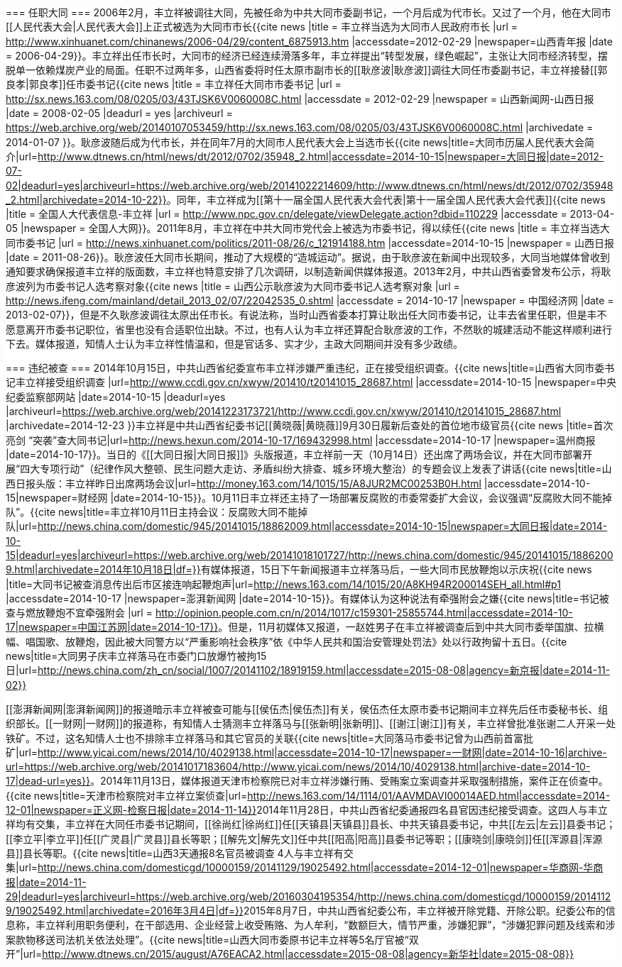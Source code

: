 === 任职大同 ===
2006年2月，丰立祥被调往大同，先被任命为中共大同市委副书记，一个月后成为代市长。又过了一个月，他在大同市[[人民代表大会|人民代表大会]]上正式被选为大同市市长<ref>{{cite news |title = 丰立祥当选为大同市人民政府市长 |url = http://www.xinhuanet.com/chinanews/2006-04/29/content_6875913.htm |accessdate=2012-02-29 |newspaper=山西青年报 |date = 2006-04-29}}</ref>。丰立祥出任市长时，大同市的经济已经连续滑落多年，丰立祥提出“转型发展，绿色崛起”，主张让大同市经济转型，摆脱单一依赖煤炭产业的局面<ref name="pp" />。任职不过两年多，山西省委将时任太原市副市长的[[耿彦波|耿彦波]]调往大同任市委副书记，丰立祥接替[[郭良孝|郭良孝]]任市委书记<ref>{{cite news |title = 丰立祥任大同市市委书记 |url = http://sx.news.163.com/08/0205/03/43TJSK6V0060008C.html |accessdate = 2012-02-29 |newspaper = 山西新闻网-山西日报 |date = 2008-02-05 |deadurl = yes |archiveurl = https://web.archive.org/web/20140107053459/http://sx.news.163.com/08/0205/03/43TJSK6V0060008C.html |archivedate = 2014-01-07 }}</ref>。耿彦波随后成为代市长，并在同年7月的大同市人民代表大会上当选市长<ref>{{cite news|title=大同市历届人民代表大会简介|url=http://www.dtnews.cn/html/news/dt/2012/0702/35948_2.html|accessdate=2014-10-15|newspaper=大同日报|date=2012-07-02|deadurl=yes|archiveurl=https://web.archive.org/web/20141022214609/http://www.dtnews.cn/html/news/dt/2012/0702/35948_2.html|archivedate=2014-10-22}}</ref>。同年，丰立祥成为[[第十一届全国人民代表大会代表|第十一届全国人民代表大会代表]]<ref>{{cite news |title = 全国人大代表信息-丰立祥 |url = http://www.npc.gov.cn/delegate/viewDelegate.action?dbid=110229 |accessdate = 2013-04-05 |newspaper = 全国人大网}}</ref>。2011年8月，丰立祥在中共大同市党代会上被选为市委书记，得以续任<ref>{{cite news |title = 丰立祥当选大同市委书记 |url = http://news.xinhuanet.com/politics/2011-08/26/c_121914188.htm |accessdate=2014-10-15 |newspaper = 山西日报 |date = 2011-08-26}}</ref>。耿彦波任大同市长期间，推动了大规模的“造城运动”。据说，由于耿彦波在新闻中出现较多，大同当地媒体曾收到通知要求确保报道丰立祥的版面数，丰立祥也特意安排了几次调研，以制造新闻供媒体报道。2013年2月，中共山西省委曾发布公示，将耿彦波列为市委书记人选考察对象<ref>{{cite news |title = 山西公示耿彦波为大同市委书记人选考察对象 |url = http://news.ifeng.com/mainland/detail_2013_02/07/22042535_0.shtml |accessdate = 2014-10-17 |newspaper = 中国经济网 |date = 2013-02-07}}</ref>，但是不久耿彦波调往太原出任市长。有说法称，当时山西省委本打算让耿出任大同市委书记，让丰去省里任职，但是丰不愿意离开市委书记职位，省里也没有合适职位出缺。不过，也有人认为丰立祥还算配合耿彦波的工作，不然耿的城建活动不能这样顺利进行下去。媒体报道，知情人士认为丰立祥性情温和，但是官话多、实才少，主政大同期间并没有多少政绩。<ref name="pp" />

=== 违纪被查 ===
2014年10月15日，中共山西省纪委宣布丰立祥涉嫌严重违纪，正在接受组织调查。<ref>{{cite news|title=山西省大同市委书记丰立祥接受组织调查 |url=http://www.ccdi.gov.cn/xwyw/201410/t20141015_28687.html |accessdate=2014-10-15 |newspaper=中央纪委监察部网站 |date=2014-10-15 |deadurl=yes |archiveurl=https://web.archive.org/web/20141223173721/http://www.ccdi.gov.cn/xwyw/201410/t20141015_28687.html |archivedate=2014-12-23 }}</ref><ref name="xh" />丰立祥是中共山西省纪委书记[[黄晓薇|黄晓薇]]9月30日履新后查处的首位地市级官员<ref>{{cite news |title=首次亮剑 “突袭”查大同书记|url=http://news.hexun.com/2014-10-17/169432998.html |accessdate=2014-10-17 |newspaper=温州商报 |date=2014-10-17}}</ref>。当日的《[[大同日报|大同日报]]》头版报道，丰立祥前一天（10月14日）还出席了两场会议，并在大同市部署开展“四大专项行动”（纪律作风大整顿、民生问题大走访、矛盾纠纷大排查、城乡环境大整治）的专题会议上发表了讲话<ref>{{cite news|title=山西日报头版：丰立祥昨日出席两场会议|url=http://money.163.com/14/1015/15/A8JUR2MC00253B0H.html |accessdate=2014-10-15|newspaper=财经网 |date=2014-10-15}}</ref>。10月11日丰立祥还主持了一场部署反腐败的市委常委扩大会议，会议强调“反腐败大同不能掉队”。<ref>{{cite news|title=丰立祥10月11日主持会议：反腐败大同不能掉队|url=http://news.china.com/domestic/945/20141015/18862009.html|accessdate=2014-10-15|newspaper=大同日报|date=2014-10-15|deadurl=yes|archiveurl=https://web.archive.org/web/20141018101727/http://news.china.com/domestic/945/20141015/18862009.html|archivedate=2014年10月18日|df=}}</ref>有媒体报道，15日下午新闻报道丰立祥落马后，一些大同市民放鞭炮以示庆祝<ref name="pp">{{cite news |title=大同书记被查消息传出后市区接连响起鞭炮声|url=http://news.163.com/14/1015/20/A8KH94R200014SEH_all.html#p1 |accessdate=2014-10-17 |newspaper=澎湃新闻网 |date=2014-10-15}}</ref>。有媒体认为这种说法有牵强附会之嫌<ref>{{cite news|title=书记被查与燃放鞭炮不宜牵强附会 |url = http://opinion.people.com.cn/n/2014/1017/c159301-25855744.html|accessdate=2014-10-17|newspaper=中国江苏网|date=2014-10-17}}</ref>。但是，11月初媒体又报道，一赵姓男子在丰立祥被调查后到中共大同市委举国旗、拉横幅、唱国歌、放鞭炮，因此被大同警方以“严重影响社会秩序”依《中华人民共和国治安管理处罚法》处以行政拘留十五日。<ref>{{cite news|title=大同男子庆丰立祥落马在市委门口放爆竹被拘15日|url=http://news.china.com/zh_cn/social/1007/20141102/18919159.html|accessdate=2015-08-08|agency=新京报|date=2014-11-02}}</ref>

[[澎湃新闻网|澎湃新闻网]]的报道暗示丰立祥被查可能与[[侯伍杰|侯伍杰]]有关，侯伍杰任太原市委书记期间丰立祥先后任市委秘书长、组织部长<ref name="pp" />。[[一财网|一财网]]的报道称，有知情人士猜测丰立祥落马与[[张新明|张新明]]、[[谢江|谢江]]有关，丰立祥曾批准张谢二人开采一处铁矿。不过，这名知情人士也不排除丰立祥落马和其它官员的关联<ref>{{cite news|title=大同落马市委书记曾为山西前首富批矿|url=http://www.yicai.com/news/2014/10/4029138.html|accessdate=2014-10-17|newspaper=一财网|date=2014-10-16|archive-url=https://web.archive.org/web/20141017183604/http://www.yicai.com/news/2014/10/4029138.html|archive-date=2014-10-17|dead-url=yes}}</ref>。2014年11月13日，媒体报道天津市检察院已对丰立祥涉嫌行贿、受贿案立案调查并采取强制措施，案件正在侦查中。<ref>{{cite news|title=天津市检察院对丰立祥立案侦查|url=http://news.163.com/14/1114/01/AAVMDAVI00014AED.html|accessdate=2014-12-01|newspaper=正义网-检察日报|date=2014-11-14}}</ref>2014年11月28日，中共山西省纪委通报四名县官因违纪接受调查。这四人与丰立祥均有交集，丰立祥在大同任市委书记期间，[[徐尚红|徐尚红]]任[[天镇县|天镇县]]县长、中共天镇县委书记，中共[[左云|左云]]县委书记；[[李立平|李立平]]任[[广灵县|广灵县]]县长等职；[[解先文|解先文]]任中共[[阳高|阳高]]县委书记等职；[[康晓剑|康晓剑]]任[[浑源县|浑源县]]县长等职。<ref>{{cite news|title=山西3天通报8名官员被调查 4人与丰立祥有交集|url=http://news.china.com/domesticgd/10000159/20141129/19025492.html|accessdate=2014-12-01|newspaper=华商网-华商报|date=2014-11-29|deadurl=yes|archiveurl=https://web.archive.org/web/20160304195354/http://news.china.com/domesticgd/10000159/20141129/19025492.html|archivedate=2016年3月4日|df=}}</ref>2015年8月7日，中共山西省纪委公布，丰立祥被开除党籍、开除公职。纪委公布的信息称，丰立祥利用职务便利，在干部选用、企业经营上收受贿赂、为人牟利，“数额巨大，情节严重，涉嫌犯罪”，“涉嫌犯罪问题及线索和涉案款物移送司法机关依法处理”。<ref>{{cite news|title=山西大同市委原书记丰立祥等5名厅官被“双开”|url=http://www.dtnews.cn/2015/august/A76EACA2.html|accessdate=2015-08-08|agency=新华社|date=2015-08-08}}</ref>
